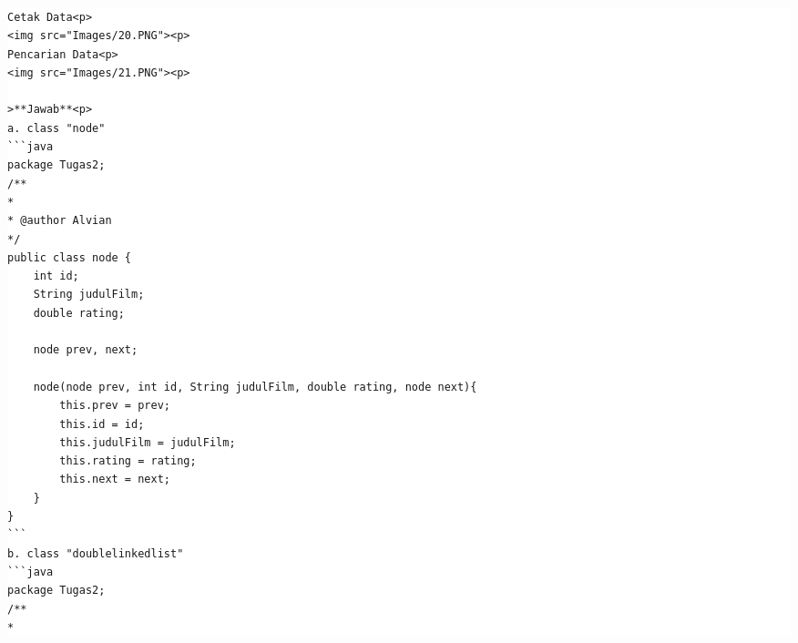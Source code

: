     Cetak Data<p>
    <img src="Images/20.PNG"><p>
    Pencarian Data<p>
    <img src="Images/21.PNG"><p>
    
    >**Jawab**<p>
    a. class "node"
    ```java
    package Tugas2;
    /**
    *
    * @author Alvian
    */
    public class node {
        int id;
        String judulFilm;
        double rating;
    
        node prev, next;
    
        node(node prev, int id, String judulFilm, double rating, node next){
            this.prev = prev;
            this.id = id;
            this.judulFilm = judulFilm;
            this.rating = rating;
            this.next = next;
        }
    }
    ```
    b. class "doublelinkedlist"
    ```java
    package Tugas2;
    /**
    *